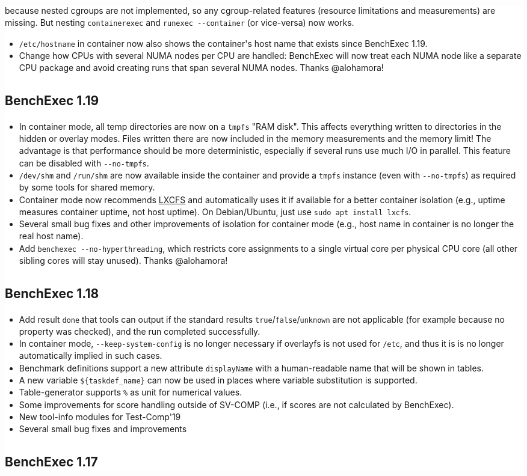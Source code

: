   because nested cgroups are not implemented,
  so any cgroup-related features (resource limitations and measurements)
  are missing. But nesting `containerexec` and `runexec --container`
  (or vice-versa) now works.
- `/etc/hostname` in container now also shows the container's host name
  that exists since BenchExec 1.19.
- Change how CPUs with several NUMA nodes per CPU are handled:
  BenchExec will now treat each NUMA node like a separate CPU package
  and avoid creating runs that span several NUMA nodes. Thanks @alohamora!


## BenchExec 1.19

- In container mode, all temp directories are now on a `tmpfs` "RAM disk".
  This affects everything written to directories in the hidden or overlay modes.
  Files written there are now included in the memory measurements and the memory limit!
  The advantage is that performance should be more deterministic,
  especially if several runs use much I/O in parallel.
  This feature can be disabled with `--no-tmpfs`.
- `/dev/shm` and `/run/shm` are now available inside the container
  and provide a `tmpfs` instance (even with `--no-tmpfs`)
  as required by some tools for shared memory.
- Container mode now recommends [LXCFS](https://github.com/lxc/lxcfs)
  and automatically uses it if available for a better container isolation
  (e.g., uptime measures container uptime, not host uptime).
  On Debian/Ubuntu, just use `sudo apt install lxcfs`.
- Several small bug fixes and other improvements of isolation for container mode
  (e.g., host name in container is no longer the real host name).
- Add `benchexec --no-hyperthreading`, which restricts core assignments
  to a single virtual core per physical CPU core
  (all other sibling cores will stay unused). Thanks @alohamora!


## BenchExec 1.18

- Add result `done` that tools can output if the standard results `true`/`false`/`unknown`
  are not applicable (for example because no property was checked),
  and the run completed successfully.
- In container mode, `--keep-system-config` is no longer necessary if overlayfs
  is not used for `/etc`, and thus it is is no longer automatically implied in such cases.
- Benchmark definitions support a new attribute `displayName` with a human-readable name
  that will be shown in tables.
- A new variable `${taskdef_name}` can now be used in places where variable substitution is supported.
- Table-generator supports `%` as unit for numerical values.
- Some improvements for score handling outside of SV-COMP (i.e., if scores are not calculated by BenchExec).
- New tool-info modules for Test-Comp'19
- Several small bug fixes and improvements


## BenchExec 1.17
